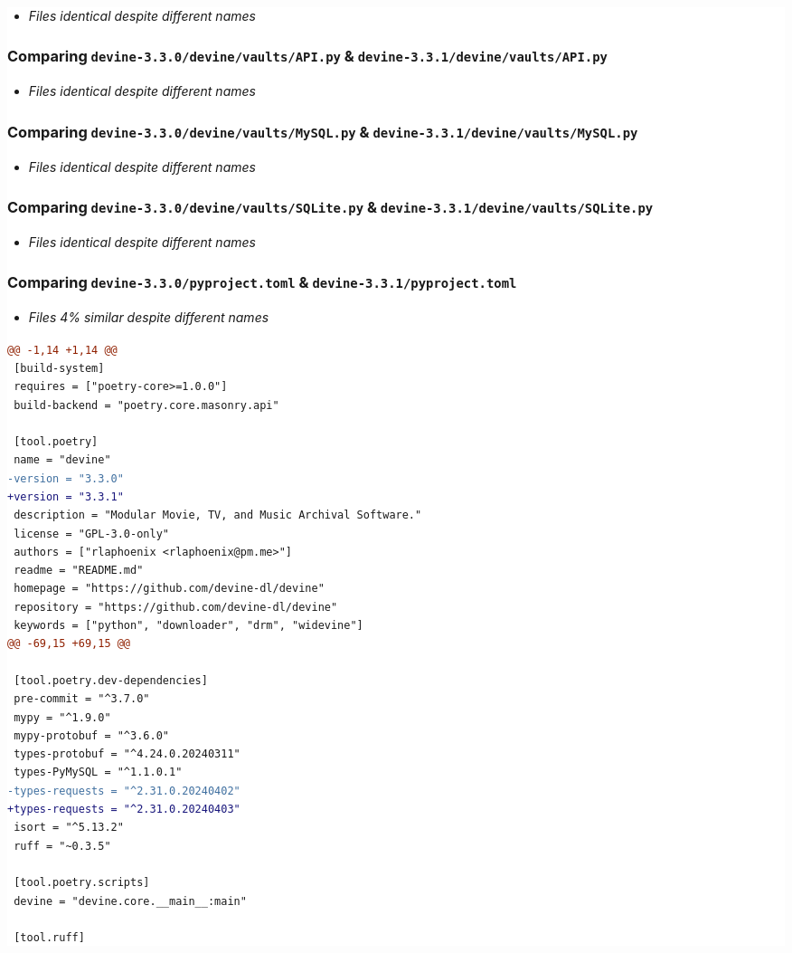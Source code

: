  * *Files identical despite different names*

### Comparing `devine-3.3.0/devine/vaults/API.py` & `devine-3.3.1/devine/vaults/API.py`

 * *Files identical despite different names*

### Comparing `devine-3.3.0/devine/vaults/MySQL.py` & `devine-3.3.1/devine/vaults/MySQL.py`

 * *Files identical despite different names*

### Comparing `devine-3.3.0/devine/vaults/SQLite.py` & `devine-3.3.1/devine/vaults/SQLite.py`

 * *Files identical despite different names*

### Comparing `devine-3.3.0/pyproject.toml` & `devine-3.3.1/pyproject.toml`

 * *Files 4% similar despite different names*

```diff
@@ -1,14 +1,14 @@
 [build-system]
 requires = ["poetry-core>=1.0.0"]
 build-backend = "poetry.core.masonry.api"
 
 [tool.poetry]
 name = "devine"
-version = "3.3.0"
+version = "3.3.1"
 description = "Modular Movie, TV, and Music Archival Software."
 license = "GPL-3.0-only"
 authors = ["rlaphoenix <rlaphoenix@pm.me>"]
 readme = "README.md"
 homepage = "https://github.com/devine-dl/devine"
 repository = "https://github.com/devine-dl/devine"
 keywords = ["python", "downloader", "drm", "widevine"]
@@ -69,15 +69,15 @@
 
 [tool.poetry.dev-dependencies]
 pre-commit = "^3.7.0"
 mypy = "^1.9.0"
 mypy-protobuf = "^3.6.0"
 types-protobuf = "^4.24.0.20240311"
 types-PyMySQL = "^1.1.0.1"
-types-requests = "^2.31.0.20240402"
+types-requests = "^2.31.0.20240403"
 isort = "^5.13.2"
 ruff = "~0.3.5"
 
 [tool.poetry.scripts]
 devine = "devine.core.__main__:main"
 
 [tool.ruff]
```


 [3.3.0]: https://github.com/devine-dl/devine/releases/tag/v3.3.0
 [3.2.0]: https://github.com/devine-dl/devine/releases/tag/v3.2.0
 [3.1.0]: https://github.com/devine-dl/devine/releases/tag/v3.1.0
 [3.0.0]: https://github.com/devine-dl/devine/releases/tag/v3.0.0
 [2.2.0]: https://github.com/devine-dl/devine/releases/tag/v2.2.0
 [2.1.0]: https://github.com/devine-dl/devine/releases/tag/v2.1.0
 [2.0.1]: https://github.com/devine-dl/devine/releases/tag/v2.0.1